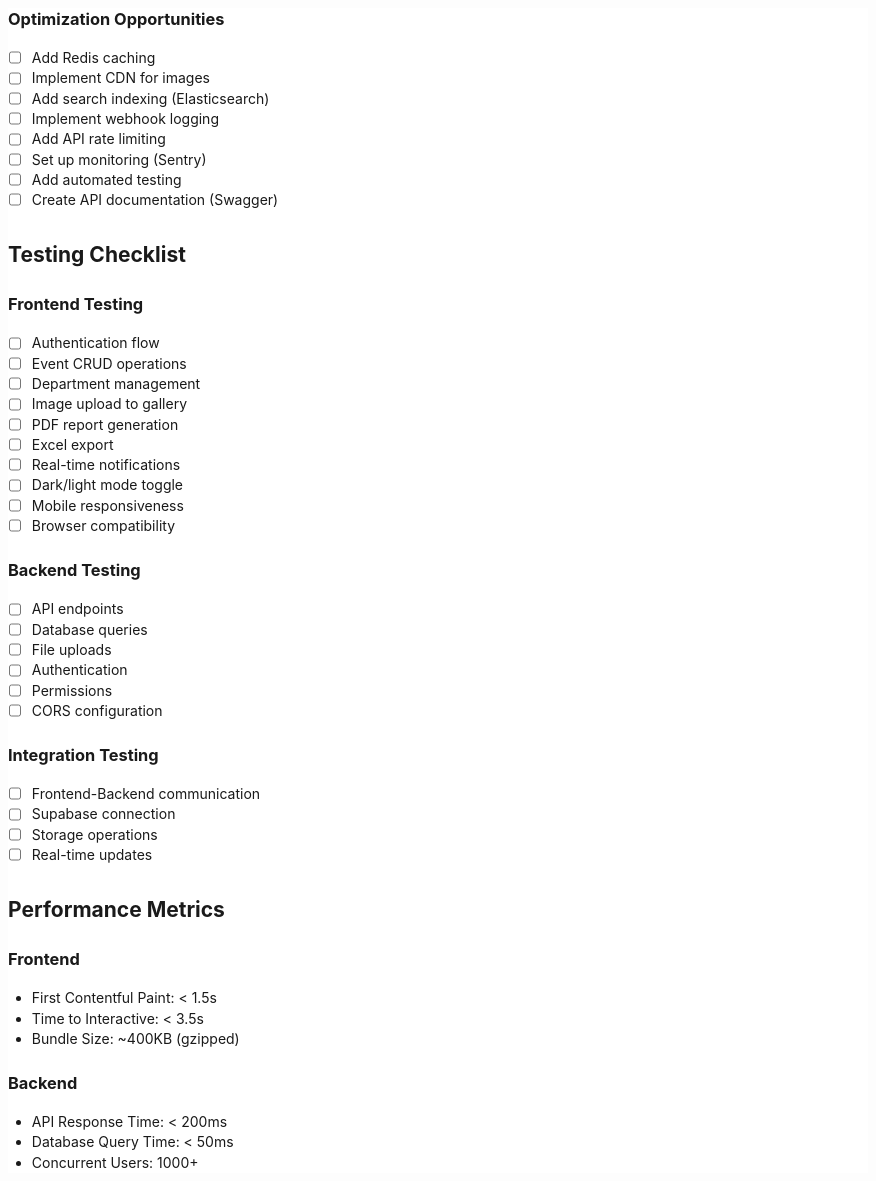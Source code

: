 ### Optimization Opportunities

- [ ] Add Redis caching
- [ ] Implement CDN for images
- [ ] Add search indexing (Elasticsearch)
- [ ] Implement webhook logging
- [ ] Add API rate limiting
- [ ] Set up monitoring (Sentry)
- [ ] Add automated testing
- [ ] Create API documentation (Swagger)

## Testing Checklist

### Frontend Testing
- [ ] Authentication flow
- [ ] Event CRUD operations
- [ ] Department management
- [ ] Image upload to gallery
- [ ] PDF report generation
- [ ] Excel export
- [ ] Real-time notifications
- [ ] Dark/light mode toggle
- [ ] Mobile responsiveness
- [ ] Browser compatibility

### Backend Testing
- [ ] API endpoints
- [ ] Database queries
- [ ] File uploads
- [ ] Authentication
- [ ] Permissions
- [ ] CORS configuration

### Integration Testing
- [ ] Frontend-Backend communication
- [ ] Supabase connection
- [ ] Storage operations
- [ ] Real-time updates

## Performance Metrics

### Frontend
- First Contentful Paint: < 1.5s
- Time to Interactive: < 3.5s
- Bundle Size: ~400KB (gzipped)

### Backend
- API Response Time: < 200ms
- Database Query Time: < 50ms
- Concurrent Users: 1000+
